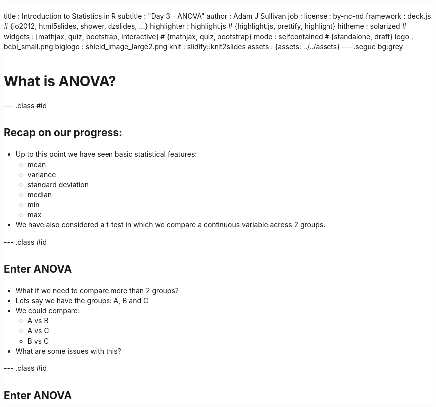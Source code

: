 ---
title       : Introduction to Statistics in R
subtitle    : "Day 3 - ANOVA"
author      : Adam J Sullivan
job         : 
license     : by-nc-nd
framework   : deck.js        # {io2012, html5slides, shower, dzslides, ...}
highlighter : highlight.js  # {highlight.js, prettify, highlight}
hitheme     : solarized      # 
widgets     : [mathjax, quiz, bootstrap, interactive]            # {mathjax, quiz, bootstrap}
mode        : selfcontained # {standalone, draft}
logo        : bcbi_small.png
biglogo     : shield_image_large2.png
knit        : slidify::knit2slides
assets      : {assets: ../../assets}
---  .segue bg:grey




# What is ANOVA?

--- .class #id


## Recap on our progress:
  
- Up to this point we have seen basic statistical features:
  - mean
  - variance
  - standard deviation
  - median
  - min 
  - max
- We have also considered a t-test in which we compare a continuous variable across 2 groups. 

--- .class #id 

## Enter ANOVA

- What if we need to compare more than 2 groups? 
- Lets say we have the groups: A, B and C
- We could compare:
  - A vs B
  - A vs C
  - B vs C
- What are some issues with this?

--- .class #id 

## Enter ANOVA
